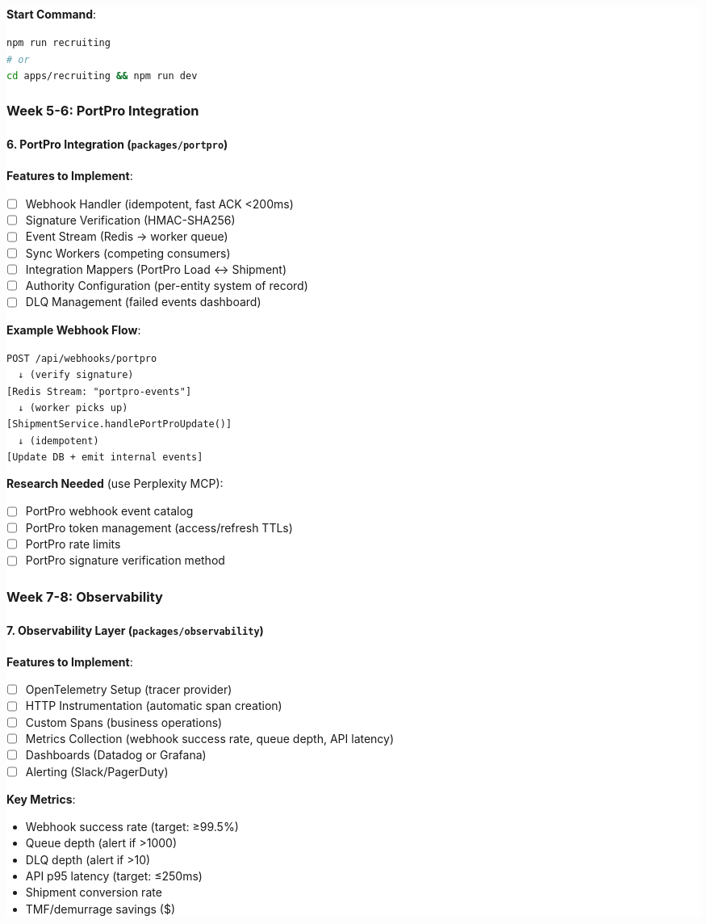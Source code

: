 **Start Command**:
```bash
npm run recruiting
# or
cd apps/recruiting && npm run dev
```

### Week 5-6: PortPro Integration

#### 6. PortPro Integration (`packages/portpro`)

**Features to Implement**:
- [ ] Webhook Handler (idempotent, fast ACK <200ms)
- [ ] Signature Verification (HMAC-SHA256)
- [ ] Event Stream (Redis → worker queue)
- [ ] Sync Workers (competing consumers)
- [ ] Integration Mappers (PortPro Load ↔ Shipment)
- [ ] Authority Configuration (per-entity system of record)
- [ ] DLQ Management (failed events dashboard)

**Example Webhook Flow**:
```
POST /api/webhooks/portpro
  ↓ (verify signature)
[Redis Stream: "portpro-events"]
  ↓ (worker picks up)
[ShipmentService.handlePortProUpdate()]
  ↓ (idempotent)
[Update DB + emit internal events]
```

**Research Needed** (use Perplexity MCP):
- [ ] PortPro webhook event catalog
- [ ] PortPro token management (access/refresh TTLs)
- [ ] PortPro rate limits
- [ ] PortPro signature verification method

### Week 7-8: Observability

#### 7. Observability Layer (`packages/observability`)

**Features to Implement**:
- [ ] OpenTelemetry Setup (tracer provider)
- [ ] HTTP Instrumentation (automatic span creation)
- [ ] Custom Spans (business operations)
- [ ] Metrics Collection (webhook success rate, queue depth, API latency)
- [ ] Dashboards (Datadog or Grafana)
- [ ] Alerting (Slack/PagerDuty)

**Key Metrics**:
- Webhook success rate (target: ≥99.5%)
- Queue depth (alert if >1000)
- DLQ depth (alert if >10)
- API p95 latency (target: ≤250ms)
- Shipment conversion rate
- TMF/demurrage savings ($)
